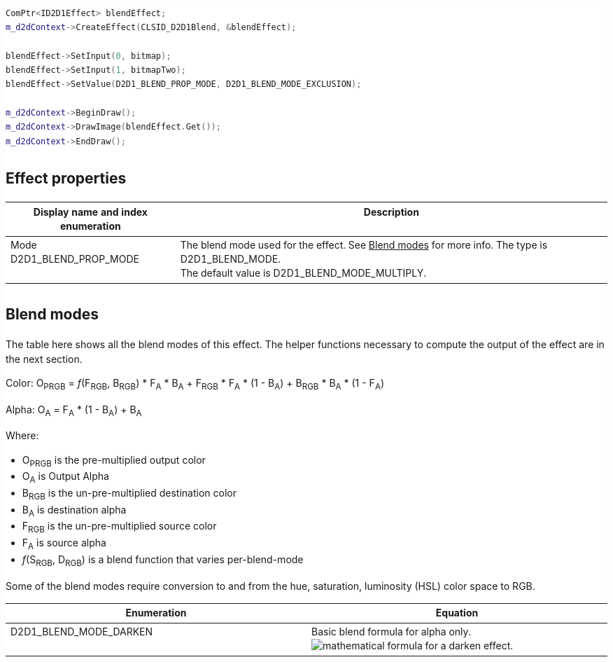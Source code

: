  


```C++
ComPtr<ID2D1Effect> blendEffect;
m_d2dContext->CreateEffect(CLSID_D2D1Blend, &blendEffect);

blendEffect->SetInput(0, bitmap);
blendEffect->SetInput(1, bitmapTwo);
blendEffect->SetValue(D2D1_BLEND_PROP_MODE, D2D1_BLEND_MODE_EXCLUSION);

m_d2dContext->BeginDraw();
m_d2dContext->DrawImage(blendEffect.Get());
m_d2dContext->EndDraw();
```



## Effect properties



| Display name and index enumeration                 | Description                                                                                                                                                                               |
|----------------------------------------------------|-------------------------------------------------------------------------------------------------------------------------------------------------------------------------------------------|
| Mode<br/> D2D1\_BLEND\_PROP\_MODE<br/> | The blend mode used for the effect. See [Blend modes](#blend-modes) for more info. The type is D2D1\_BLEND\_MODE.<br/> The default value is D2D1\_BLEND\_MODE\_MULTIPLY.<br/> |



 

## Blend modes

The table here shows all the blend modes of this effect. The helper functions necessary to compute the output of the effect are in the next section.

Color: O<sub>PRGB</sub> = *f*(F<sub>RGB</sub>, B<sub>RGB</sub>) \* F<sub>A</sub> \* B<sub>A</sub> + F<sub>RGB</sub> \* F<sub>A</sub> \* (1 - B<sub>A</sub>) + B<sub>RGB</sub> \* B<sub>A</sub> \* (1 - F<sub>A</sub>)

Alpha: O<sub>A</sub> = F<sub>A</sub> \* (1 - B<sub>A</sub>) + B<sub>A</sub>

Where:

-   O<sub>PRGB</sub> is the pre-multiplied output color
-   O<sub>A</sub> is Output Alpha
-   B<sub>RGB</sub> is the un-pre-multiplied destination color
-   B<sub>A</sub> is destination alpha
-   F<sub>RGB</sub> is the un-pre-multiplied source color
-   F<sub>A</sub> is source alpha
-   *f*(S<sub>RGB</sub>, D<sub>RGB</sub>) is a blend function that varies per-blend-mode

Some of the blend modes require conversion to and from the hue, saturation, luminosity (HSL) color space to RGB.



<table>
<colgroup>
<col style="width: 50%" />
<col style="width: 50%" />
</colgroup>
<thead>
<tr class="header">
<th>Enumeration</th>
<th>Equation</th>
</tr>
</thead>
<tbody>
<tr class="odd">
<td>D2D1_BLEND_MODE_DARKEN</td>
<td>Basic blend formula for alpha only. <img src="images/blend-mode-darken-1.png" alt="mathematical formula for a darken effect." /></td>